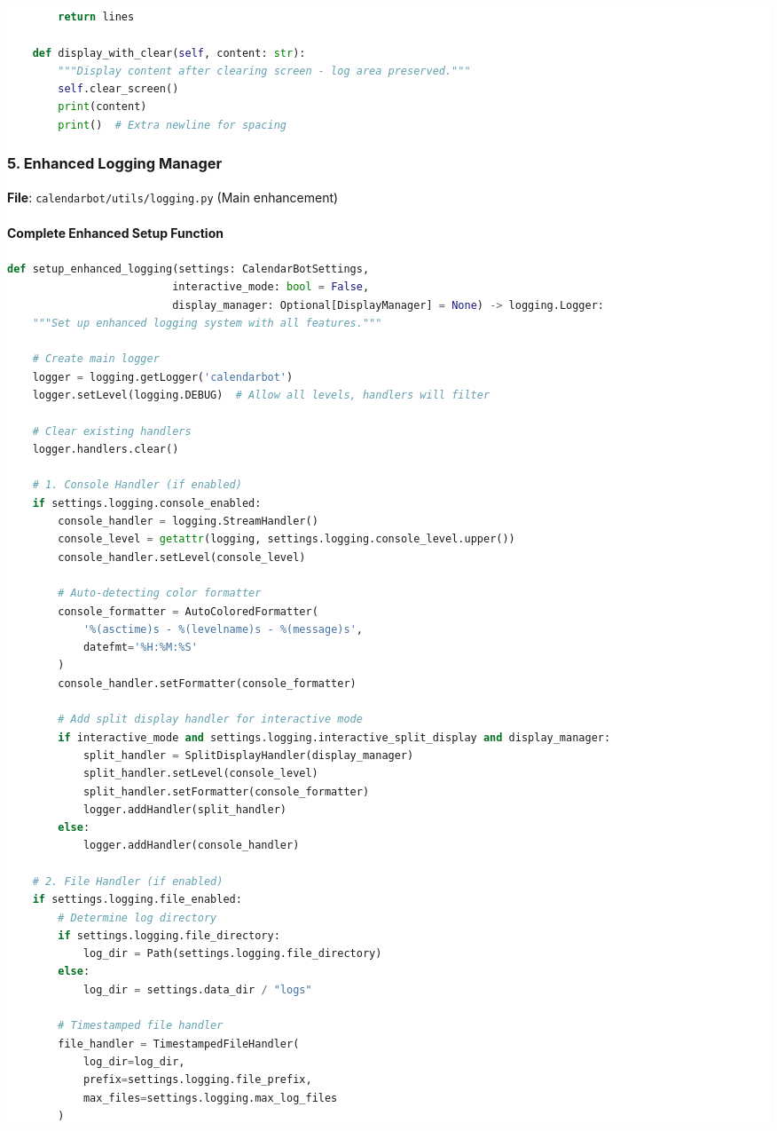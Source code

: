 ```python
        return lines
    
    def display_with_clear(self, content: str):
        """Display content after clearing screen - log area preserved."""
        self.clear_screen()
        print(content)
        print()  # Extra newline for spacing
```

### 5. Enhanced Logging Manager

**File**: `calendarbot/utils/logging.py` (Main enhancement)

#### Complete Enhanced Setup Function
```python
def setup_enhanced_logging(settings: CalendarBotSettings, 
                          interactive_mode: bool = False,
                          display_manager: Optional[DisplayManager] = None) -> logging.Logger:
    """Set up enhanced logging system with all features."""
    
    # Create main logger
    logger = logging.getLogger('calendarbot')
    logger.setLevel(logging.DEBUG)  # Allow all levels, handlers will filter
    
    # Clear existing handlers
    logger.handlers.clear()
    
    # 1. Console Handler (if enabled)
    if settings.logging.console_enabled:
        console_handler = logging.StreamHandler()
        console_level = getattr(logging, settings.logging.console_level.upper())
        console_handler.setLevel(console_level)
        
        # Auto-detecting color formatter
        console_formatter = AutoColoredFormatter(
            '%(asctime)s - %(levelname)s - %(message)s',
            datefmt='%H:%M:%S'
        )
        console_handler.setFormatter(console_formatter)
        
        # Add split display handler for interactive mode
        if interactive_mode and settings.logging.interactive_split_display and display_manager:
            split_handler = SplitDisplayHandler(display_manager)
            split_handler.setLevel(console_level)
            split_handler.setFormatter(console_formatter)
            logger.addHandler(split_handler)
        else:
            logger.addHandler(console_handler)
    
    # 2. File Handler (if enabled)
    if settings.logging.file_enabled:
        # Determine log directory
        if settings.logging.file_directory:
            log_dir = Path(settings.logging.file_directory)
        else:
            log_dir = settings.data_dir / "logs"
        
        # Timestamped file handler
        file_handler = TimestampedFileHandler(
            log_dir=log_dir,
            prefix=settings.logging.file_prefix,
            max_files=settings.logging.max_log_files
        )
```